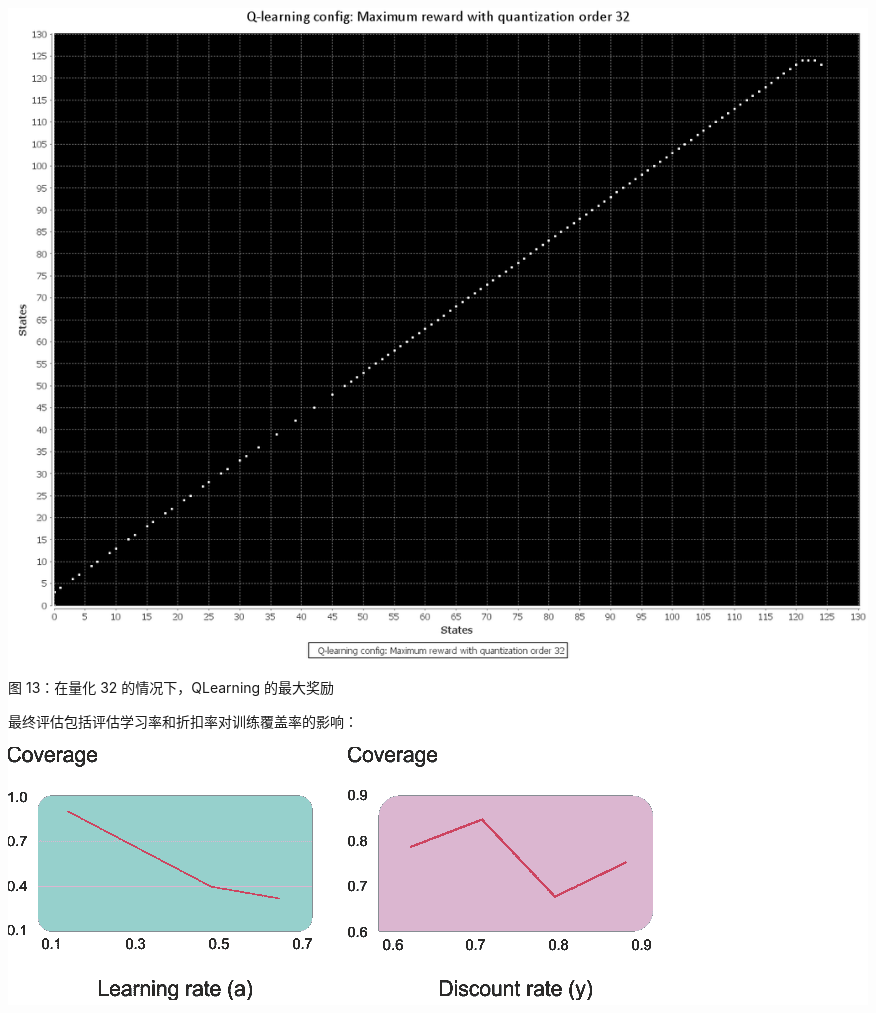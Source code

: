 *![](img/97ed3adc-210c-4522-bf60-22f75a28d47d.png)*

图 13：在量化 32 的情况下，QLearning 的最大奖励

最终评估包括评估学习率和折扣率对训练覆盖率的影响：

![](img/94fc5941-bbad-41f5-97ae-f9219bba71d0.png)
